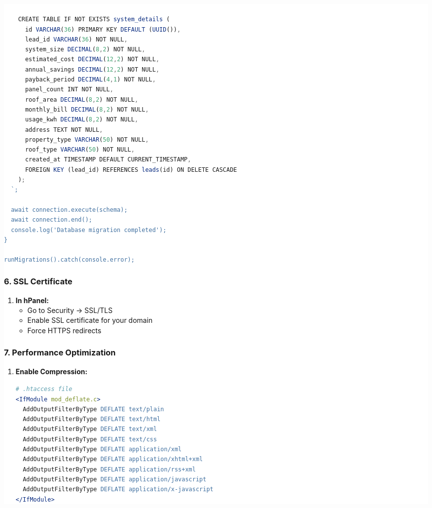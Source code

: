 ```javascript

    CREATE TABLE IF NOT EXISTS system_details (
      id VARCHAR(36) PRIMARY KEY DEFAULT (UUID()),
      lead_id VARCHAR(36) NOT NULL,
      system_size DECIMAL(8,2) NOT NULL,
      estimated_cost DECIMAL(12,2) NOT NULL,
      annual_savings DECIMAL(12,2) NOT NULL,
      payback_period DECIMAL(4,1) NOT NULL,
      panel_count INT NOT NULL,
      roof_area DECIMAL(8,2) NOT NULL,
      monthly_bill DECIMAL(8,2) NOT NULL,
      usage_kwh DECIMAL(8,2) NOT NULL,
      address TEXT NOT NULL,
      property_type VARCHAR(50) NOT NULL,
      roof_type VARCHAR(50) NOT NULL,
      created_at TIMESTAMP DEFAULT CURRENT_TIMESTAMP,
      FOREIGN KEY (lead_id) REFERENCES leads(id) ON DELETE CASCADE
    );
  `;

  await connection.execute(schema);
  await connection.end();
  console.log('Database migration completed');
}

runMigrations().catch(console.error);
```

### 6. SSL Certificate

1. **In hPanel:**
   - Go to Security → SSL/TLS
   - Enable SSL certificate for your domain
   - Force HTTPS redirects

### 7. Performance Optimization

1. **Enable Compression:**
   ```apache
   # .htaccess file
   <IfModule mod_deflate.c>
     AddOutputFilterByType DEFLATE text/plain
     AddOutputFilterByType DEFLATE text/html
     AddOutputFilterByType DEFLATE text/xml
     AddOutputFilterByType DEFLATE text/css
     AddOutputFilterByType DEFLATE application/xml
     AddOutputFilterByType DEFLATE application/xhtml+xml
     AddOutputFilterByType DEFLATE application/rss+xml
     AddOutputFilterByType DEFLATE application/javascript
     AddOutputFilterByType DEFLATE application/x-javascript
   </IfModule>
   ```
